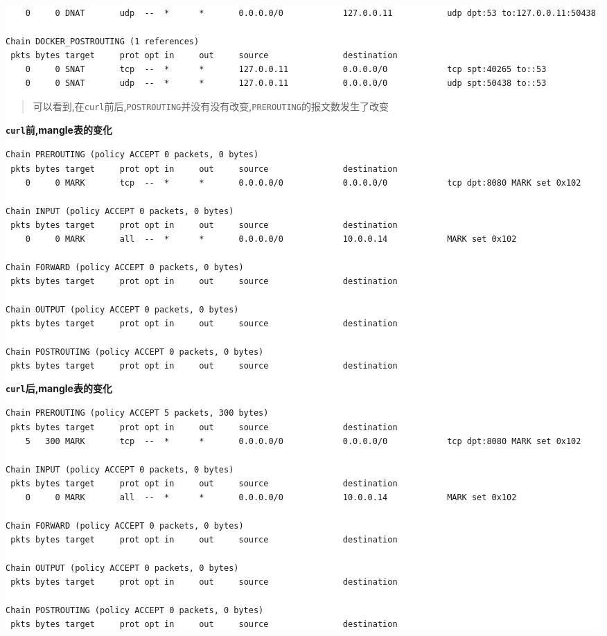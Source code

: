 ```shell
    0     0 DNAT       udp  --  *      *       0.0.0.0/0            127.0.0.11           udp dpt:53 to:127.0.0.11:50438

Chain DOCKER_POSTROUTING (1 references)
 pkts bytes target     prot opt in     out     source               destination         
    0     0 SNAT       tcp  --  *      *       127.0.0.11           0.0.0.0/0            tcp spt:40265 to::53
    0     0 SNAT       udp  --  *      *       127.0.0.11           0.0.0.0/0            udp spt:50438 to::53
```

> 可以看到,在`curl`前后,`POSTROUTING`并没有没有改变,`PREROUTING`的报文数发生了改变



**`curl`前,mangle表的变化**

```shell
Chain PREROUTING (policy ACCEPT 0 packets, 0 bytes)
 pkts bytes target     prot opt in     out     source               destination         
    0     0 MARK       tcp  --  *      *       0.0.0.0/0            0.0.0.0/0            tcp dpt:8080 MARK set 0x102

Chain INPUT (policy ACCEPT 0 packets, 0 bytes)
 pkts bytes target     prot opt in     out     source               destination         
    0     0 MARK       all  --  *      *       0.0.0.0/0            10.0.0.14            MARK set 0x102

Chain FORWARD (policy ACCEPT 0 packets, 0 bytes)
 pkts bytes target     prot opt in     out     source               destination         

Chain OUTPUT (policy ACCEPT 0 packets, 0 bytes)
 pkts bytes target     prot opt in     out     source               destination         

Chain POSTROUTING (policy ACCEPT 0 packets, 0 bytes)
 pkts bytes target     prot opt in     out     source               destination         
```

**`curl`后,mangle表的变化**

```shell
Chain PREROUTING (policy ACCEPT 5 packets, 300 bytes)
 pkts bytes target     prot opt in     out     source               destination         
    5   300 MARK       tcp  --  *      *       0.0.0.0/0            0.0.0.0/0            tcp dpt:8080 MARK set 0x102

Chain INPUT (policy ACCEPT 0 packets, 0 bytes)
 pkts bytes target     prot opt in     out     source               destination         
    0     0 MARK       all  --  *      *       0.0.0.0/0            10.0.0.14            MARK set 0x102

Chain FORWARD (policy ACCEPT 0 packets, 0 bytes)
 pkts bytes target     prot opt in     out     source               destination         

Chain OUTPUT (policy ACCEPT 0 packets, 0 bytes)
 pkts bytes target     prot opt in     out     source               destination         

Chain POSTROUTING (policy ACCEPT 0 packets, 0 bytes)
 pkts bytes target     prot opt in     out     source               destination         
```

